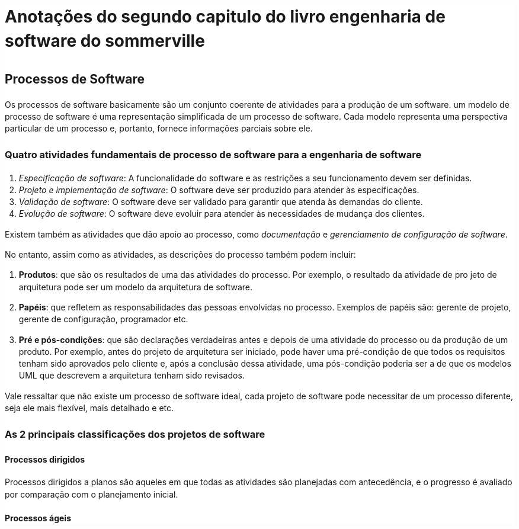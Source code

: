 # Anotações do segundo capitulo do livro engenharia de software do sommerville

## Processos de Software

Os processos de software basicamente são um conjunto coerente de atividades para a produção de um software.
um modelo de processo de software é uma representação simplificada de um processo de software. 
Cada modelo representa uma perspectiva particular de um processo e, portanto, fornece informações parciais sobre ele.

### Quatro atividades fundamentais de processo de software para a engenharia de software

1. _Especificação de software_: A funcionalidade do software e as restrições a seu funcionamento devem ser
definidas.
2. _Projeto e implementação de software_: O software deve ser produzido para atender às especificações.
3. _Validação de software_: O software deve ser validado para garantir que atenda às demandas do cliente.
4. _Evolução de software_: O software deve evoluir para atender às necessidades de mudança dos clientes.

Existem também as atividades que dão apoio ao processo, como _documentação_ e _gerenciamento de configuração de software_.

No entanto, assim como as atividades, as descrições do processo também podem incluir:

1. **Produtos**: que são os resultados de uma das atividades do processo. Por exemplo, o resultado da atividade de pro jeto de arquitetura pode ser um modelo da arquitetura de software.

2. **Papéis**: que refletem as responsabilidades das pessoas envolvidas no processo. Exemplos de papéis são: gerente de projeto, gerente de configuração, programador etc.

3. **Pré e pós-condições**: que são declarações verdadeiras antes e depois de uma atividade do processo ou da produção de um produto. Por exemplo, antes do projeto de arquitetura ser iniciado, pode haver uma pré-condição de que todos os requisitos tenham sido aprovados pelo cliente e, após a conclusão dessa atividade, uma pós-condição poderia ser a de que os modelos UML que descrevem a arquitetura tenham sido revisados.

Vale ressaltar que não existe um processo de software ideal, cada projeto de software pode necessitar de um processo diferente, seja ele mais flexível, mais detalhado e etc.

### As 2 principais classificações dos projetos de software

#### Processos dirigidos

Processos dirigidos a planos são aqueles em que todas as atividades são planejadas com antecedência, e o progresso é avaliado por comparação com o planejamento inicial. 

#### Processos ágeis
